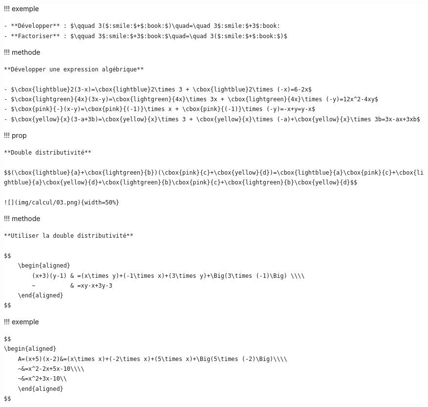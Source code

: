 !!! exemple

    - **Développer** : $\qquad 3($:smile:$+$:book:$)\quad=\quad 3$:smile:$+3$:book:
    - **Factoriser** : $\qquad 3$:smile:$+3$:book:$\quad=\quad 3($:smile:$+$:book:$)$

!!! methode

    **Développer une expression algébrique**

    - $\cbox{lightblue}2(3-x)=\cbox{lightblue}2\times 3 + \cbox{lightblue}2\times (-x)=6-2x$
    - $\cbox{lightgreen}{4x}(3x-y)=\cbox{lightgreen}{4x}\times 3x + \cbox{lightgreen}{4x}\times (-y)=12x^2-4xy$
    - $\cbox{pink}{-}(x-y)=\cbox{pink}{(-1)}\times x + \cbox{pink}{(-1)}\times (-y)=-x+y=y-x$
    - $\cbox{yellow}{x}(3-a+3b)=\cbox{yellow}{x}\times 3 + \cbox{yellow}{x}\times (-a)+\cbox{yellow}{x}\times 3b=3x-ax+3xb$

!!! prop

    **Double distributivité**

    $$(\cbox{lightblue}{a}+\cbox{lightgreen}{b})(\cbox{pink}{c}+\cbox{yellow}{d})=\cbox{lightblue}{a}\cbox{pink}{c}+\cbox{lightblue}{a}\cbox{yellow}{d}+\cbox{lightgreen}{b}\cbox{pink}{c}+\cbox{lightgreen}{b}\cbox{yellow}{d}$$

    ![](img/calcul/03.png){width=50%}

!!! methode

    **Utiliser la double distributivité**

    $$
    	\begin{aligned}
    		(x+3)(y-1) & =(x\times y)+(-1\times x)+(3\times y)+\Big(3\times (-1)\Big) \\\\
    		~          & =xy-x+3y-3
    	\end{aligned}
    $$

!!! exemple

    $$
    \begin{aligned}
        A=(x+5)(x-2)&=(x\times x)+(-2\times x)+(5\times x)+\Big(5\times (-2)\Big)\\\\
        ~&=x^2-2x+5x-10\\\\
        ~&=x^2+3x-10\\
        \end{aligned}
    $$
